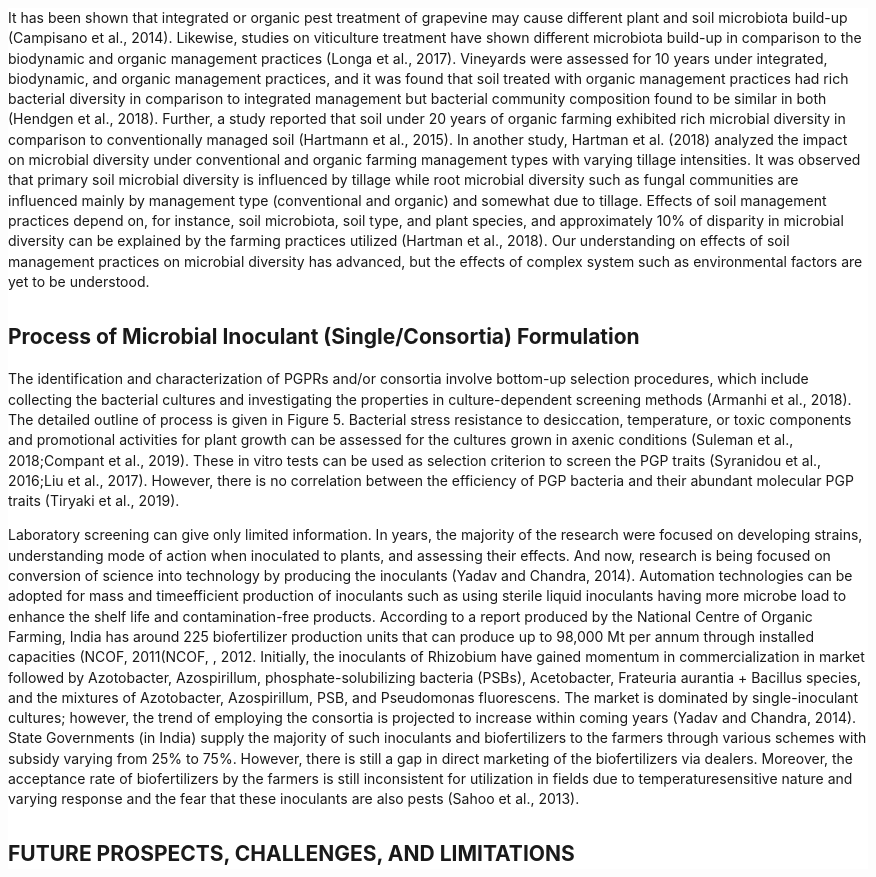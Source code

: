 It has been shown that integrated or organic pest treatment of grapevine may cause different plant and soil microbiota build-up (Campisano et al., 2014). Likewise, studies on viticulture treatment have shown different microbiota build-up in comparison to the biodynamic and organic management practices (Longa et al., 2017). Vineyards were assessed for 10 years under integrated, biodynamic, and organic management practices, and it was found that soil treated with organic management practices had rich bacterial diversity in comparison to integrated management but bacterial community composition found to be similar in both (Hendgen et al., 2018). Further, a study reported that soil under 20 years of organic farming exhibited rich microbial diversity in comparison to conventionally managed soil (Hartmann et al., 2015). In another study, Hartman et al. (2018) analyzed the impact on microbial diversity under conventional and organic farming management types with varying tillage intensities. It was observed that primary soil microbial diversity is influenced by tillage while root microbial diversity such as fungal communities are influenced mainly by management type (conventional and organic) and somewhat due to tillage. Effects of soil management practices depend on, for instance, soil microbiota, soil type, and plant species, and approximately 10% of disparity in microbial diversity can be explained by the farming practices utilized (Hartman et al., 2018). Our understanding on effects of soil management practices on microbial diversity has advanced, but the effects of complex system such as environmental factors are yet to be understood.


## Process of Microbial Inoculant (Single/Consortia) Formulation

The identification and characterization of PGPRs and/or consortia involve bottom-up selection procedures, which include collecting the bacterial cultures and investigating the properties in culture-dependent screening methods (Armanhi et al., 2018). The detailed outline of process is given in Figure 5. Bacterial stress resistance to desiccation, temperature, or toxic components and promotional activities for plant growth can be assessed for the cultures grown in axenic conditions (Suleman et al., 2018;Compant et al., 2019). These in vitro tests can be used as selection criterion to screen the PGP traits (Syranidou et al., 2016;Liu et al., 2017). However, there is no correlation between the efficiency of PGP bacteria and their abundant molecular PGP traits (Tiryaki et al., 2019).

Laboratory screening can give only limited information. In years, the majority of the research were focused on developing strains, understanding mode of action when inoculated to plants, and assessing their effects. And now, research is being focused on conversion of science into technology by producing the inoculants (Yadav and Chandra, 2014). Automation technologies can be adopted for mass and timeefficient production of inoculants such as using sterile liquid inoculants having more microbe load to enhance the shelf life and contamination-free products. According to a report produced by the National Centre of Organic Farming, India has around 225 biofertilizer production units that can produce up to 98,000 Mt per annum through installed capacities (NCOF, 2011(NCOF, , 2012. Initially, the inoculants of Rhizobium have gained momentum in commercialization in market followed by Azotobacter, Azospirillum, phosphate-solubilizing bacteria (PSBs), Acetobacter, Frateuria aurantia + Bacillus species, and the mixtures of Azotobacter, Azospirillum, PSB, and Pseudomonas fluorescens. The market is dominated by single-inoculant cultures; however, the trend of employing the consortia is projected to increase within coming years (Yadav and Chandra, 2014). State Governments (in India) supply the majority of such inoculants and biofertilizers to the farmers through various schemes with subsidy varying from 25% to 75%. However, there is still a gap in direct marketing of the biofertilizers via dealers. Moreover, the acceptance rate of biofertilizers by the farmers is still inconsistent for utilization in fields due to temperaturesensitive nature and varying response and the fear that these inoculants are also pests (Sahoo et al., 2013).


## FUTURE PROSPECTS, CHALLENGES, AND LIMITATIONS
